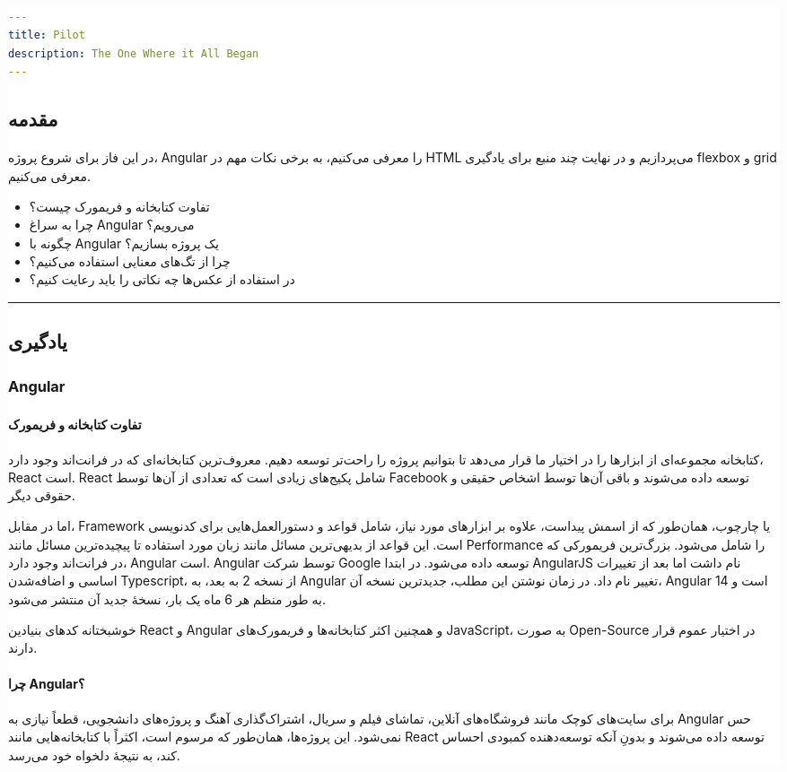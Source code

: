 ```yaml
---
title: Pilot
description: The One Where it All Began
---
```


## مقدمه

در این فاز برای شروع پروژه، Angular را معرفی می‌کنیم،
به برخی نکات مهم در HTML می‌پردازیم
و در نهایت چند منبع برای یادگیری flexbox و grid معرفی می‌کنیم.

-   تفاوت کتابخانه و فریمورک چیست؟
-   چرا به سراغ Angular می‌رویم؟
-   چگونه با Angular یک پروژه بسازیم؟
-   چرا از تگ‌های معنایی استفاده می‌کنیم؟
-   در استفاده از عکس‌ها چه نکاتی را باید رعایت کنیم؟

---

## یادگیری

### Angular

#### تفاوت کتابخانه و فریمورک

کتابخانه مجموعه‌ای از ابزارها را در اختیار ما قرار می‌دهد
تا بتوانیم پروژه را راحت‌تر توسعه دهیم.
معروف‌ترین کتابخانه‌ای که در فرانت‌اند وجود دارد، React است.
React
شامل پکیج‌های زیادی است که تعدادی از آن‌ها توسط Facebook توسعه داده می‌شوند
و باقی آن‌ها توسط اشخاص حقیقی و حقوقی دیگر.

اما در مقابل، Framework یا چارچوب، همان‌طور که از اسمش پیداست،
علاوه بر ابزارهای مورد نیاز، شامل قواعد و دستورالعمل‌هایی برای کدنویسی است.
این قواعد از بدیهی‌ترین مسائل مانند زبان مورد استفاده تا پیچیده‌ترین مسائل مانند Performance را شامل می‌شود.
بزرگ‌ترین فریمورکی که در فرانت‌اند وجود دارد، Angular است.
Angular
توسط شرکت Google توسعه داده می‌شود.
در ابتدا AngularJS نام داشت اما بعد از تغییرات اساسی و اضافه‌شدن Typescript،
از نسخه 2 به بعد، به Angular تغییر نام داد.
در زمان نوشتن این مطلب، جدیدترین نسخه آن، Angular 14 است
و به طور منظم هر 6 ماه یک بار، نسخۀ جدید آن منتشر می‌شود.

خوشبختانه کدهای بنیادین React و Angular و همچنین اکثر کتابخانه‌ها و فریمورک‌های JavaScript،
به صورت Open-Source در اختیار عموم قرار دارند.

#### چرا Angular؟

برای سایت‌های کوچک مانند فروشگاه‌های آنلاین، تماشای فیلم و سریال، اشتراک‌گذاری آهنگ و پروژه‌های دانشجویی،
قطعاً نیازی به Angular حس نمی‌شود.
این پروژه‌ها، همان‌طور که مرسوم است، اکثراً با کتابخانه‌هایی مانند React توسعه داده می‌شوند
و بدونِ آنکه توسعه‌دهنده کمبودی احساس کند، به نتیجۀ دلخواه خود می‌رسد.
